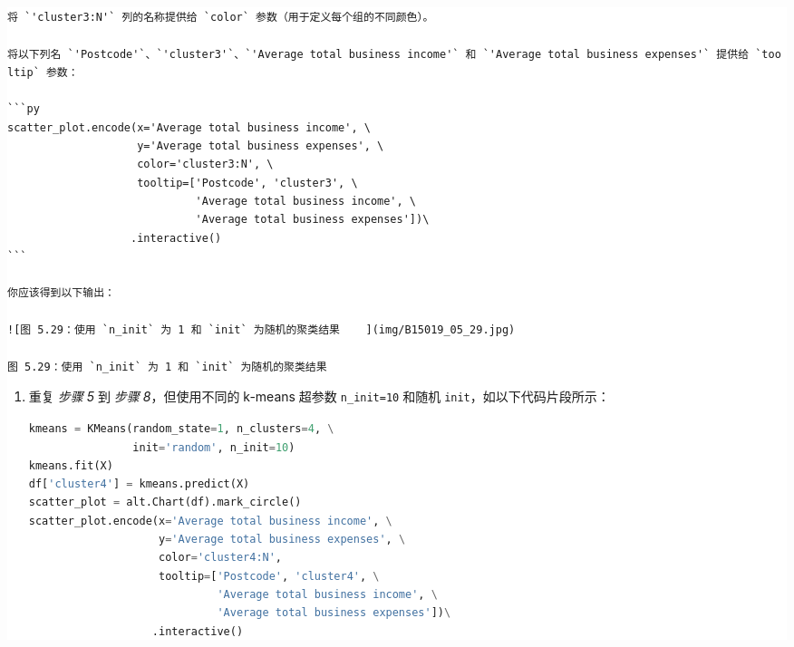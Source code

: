     将 `'cluster3:N'` 列的名称提供给 `color` 参数（用于定义每个组的不同颜色）。

    将以下列名 `'Postcode'`、`'cluster3'`、`'Average total business income'` 和 `'Average total business expenses'` 提供给 `tooltip` 参数：

    ```py
    scatter_plot.encode(x='Average total business income', \
                        y='Average total business expenses', \
                        color='cluster3:N', \
                        tooltip=['Postcode', 'cluster3', \
                                 'Average total business income', \
                                 'Average total business expenses'])\
                       .interactive()
    ```

    你应该得到以下输出：

    ![图 5.29：使用 `n_init` 为 1 和 `init` 为随机的聚类结果    ](img/B15019_05_29.jpg)

    图 5.29：使用 `n_init` 为 1 和 `init` 为随机的聚类结果

1.  重复 *步骤 5* 到 *步骤 8*，但使用不同的 k-means 超参数 `n_init=10` 和随机 `init`，如以下代码片段所示：

    ```py
    kmeans = KMeans(random_state=1, n_clusters=4, \
                    init='random', n_init=10)
    kmeans.fit(X)
    df['cluster4'] = kmeans.predict(X)
    scatter_plot = alt.Chart(df).mark_circle()
    scatter_plot.encode(x='Average total business income', \
                        y='Average total business expenses', \
                        color='cluster4:N',
                        tooltip=['Postcode', 'cluster4', \
                                 'Average total business income', \
                                 'Average total business expenses'])\
                       .interactive()
    ```
